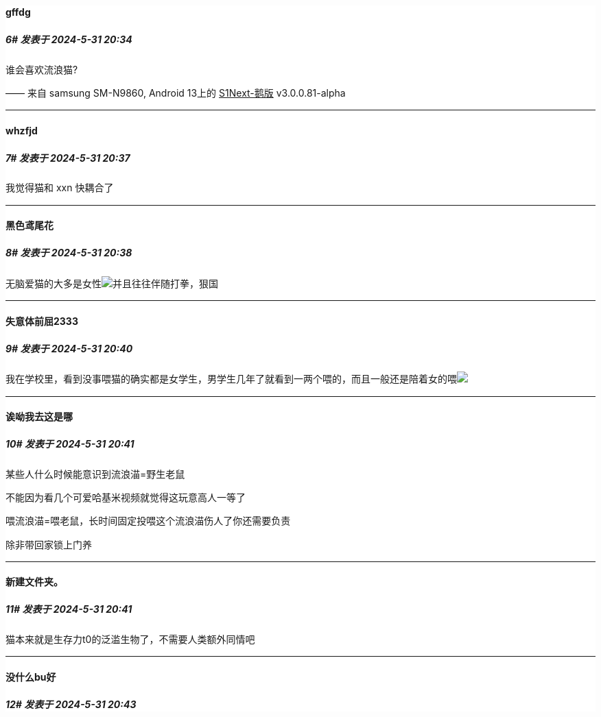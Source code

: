 ####  gffdg  
##### 6#       发表于 2024-5-31 20:34

谁会喜欢流浪猫?

—— 来自 samsung SM-N9860, Android 13上的 [S1Next-鹅版](https://github.com/ykrank/S1-Next/releases) v3.0.0.81-alpha

*****

####  whzfjd  
##### 7#       发表于 2024-5-31 20:37

我觉得猫和 xxn 快耦合了

*****

####  黑色鸢尾花  
##### 8#       发表于 2024-5-31 20:38

无脑爱猫的大多是女性<img src="https://static.saraba1st.com/image/smiley/face2017/037.png" referrerpolicy="no-referrer">并且往往伴随打拳，狠国

*****

####  失意体前屈2333  
##### 9#       发表于 2024-5-31 20:40

我在学校里，看到没事喂猫的确实都是女学生，男学生几年了就看到一两个喂的，而且一般还是陪着女的喂<img src="https://static.saraba1st.com/image/smiley/face2017/025.png" referrerpolicy="no-referrer">

*****

####  诶呦我去这是哪  
##### 10#       发表于 2024-5-31 20:41

某些人什么时候能意识到流浪渵=野生老鼠

不能因为看几个可爱哈基米视频就觉得这玩意高人一等了

喂流浪渵=喂老鼠，长时间固定投喂这个流浪渵伤人了你还需要负责

除非带回家锁上门养

*****

####  新建文件夹。  
##### 11#       发表于 2024-5-31 20:41

猫本来就是生存力t0的泛滥生物了，不需要人类额外同情吧

*****

####  没什么bu好  
##### 12#       发表于 2024-5-31 20:43
